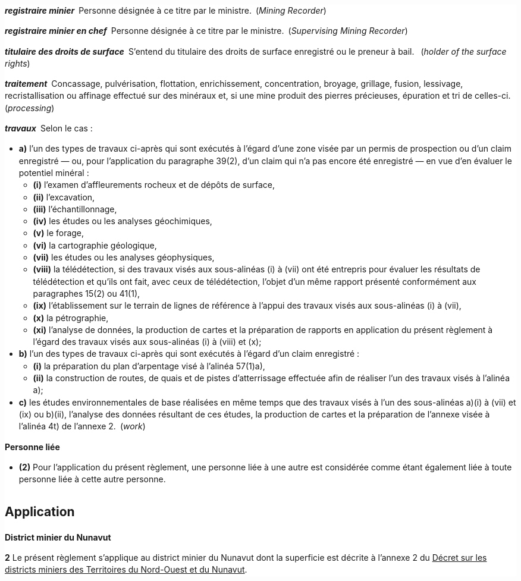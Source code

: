 ***registraire minier*** Personne désignée à ce titre par le ministre. (*Mining Recorder*)

***registraire minier en chef*** Personne désignée à ce titre par le ministre. (*Supervising Mining Recorder*)

***titulaire des droits de surface*** S’entend du titulaire des droits de surface enregistré ou le preneur à bail.  (*holder of the surface rights*)

***traitement*** Concassage, pulvérisation, flottation, enrichissement, concentration, broyage, grillage, fusion, lessivage, recristallisation ou affinage effectué sur des minéraux et, si une mine produit des pierres précieuses, épuration et tri de celles-ci. (*processing*)

***travaux*** Selon le cas :
- **a)** l’un des types de travaux ci-après qui sont exécutés à l’égard d’une zone visée par un permis de prospection ou d’un claim enregistré — ou, pour l’application du paragraphe 39(2), d’un claim qui n’a pas encore été enregistré — en vue d’en évaluer le potentiel minéral : 
	- **(i)** l’examen d’affleurements rocheux et de dépôts de surface,
	- **(ii)** l’excavation,
	- **(iii)** l’échantillonnage,
	- **(iv)** les études ou les analyses géochimiques,
	- **(v)** le forage,
	- **(vi)** la cartographie géologique,
	- **(vii)** les études ou les analyses géophysiques,
	- **(viii)** la télédétection, si des travaux visés aux sous-alinéas (i) à (vii) ont été entrepris pour évaluer les résultats de télédétection et qu’ils ont fait, avec ceux de télédétection, l’objet d’un même rapport présenté conformément aux paragraphes 15(2) ou 41(1),
	- **(ix)** l’établissement sur le terrain de lignes de référence à l’appui des travaux visés aux sous-alinéas (i) à (vii),
	- **(x)** la pétrographie,
	- **(xi)** l’analyse de données, la production de cartes et la préparation de rapports en application du présent règlement à l’égard des travaux visés aux sous-alinéas (i) à (viii) et (x);
- **b)** l’un des types de travaux ci-après qui sont exécutés à l’égard d’un claim enregistré :
	- **(i)** la préparation du plan d’arpentage visé à l’alinéa 57(1)a),
	- **(ii)** la construction de routes, de quais et de pistes d’atterrissage effectuée afin de réaliser l’un des travaux visés à l’alinéa a);
- **c)** les études environnementales de base réalisées en même temps que des travaux visés à l’un des sous-alinéas a)(i) à (vii) et (ix) ou b)(ii), l’analyse des données résultant de ces études, la production de cartes et la préparation de l’annexe visée à l’alinéa 4t) de l’annexe 2. (*work*)

**Personne liée**

- **(2)** Pour l’application du présent règlement, une personne liée à une autre est considérée comme étant également liée à toute personne liée à cette autre personne.




## Application



**District minier du Nunavut**

**2** Le présent règlement s’applique au district minier du Nunavut dont la superficie est décrite à l’annexe 2 du [Décret sur les districts miniers des Territoires du Nord-Ouest et du Nunavut](/fr/Règlements/Textes%20réglementaires/2000/53.md).

